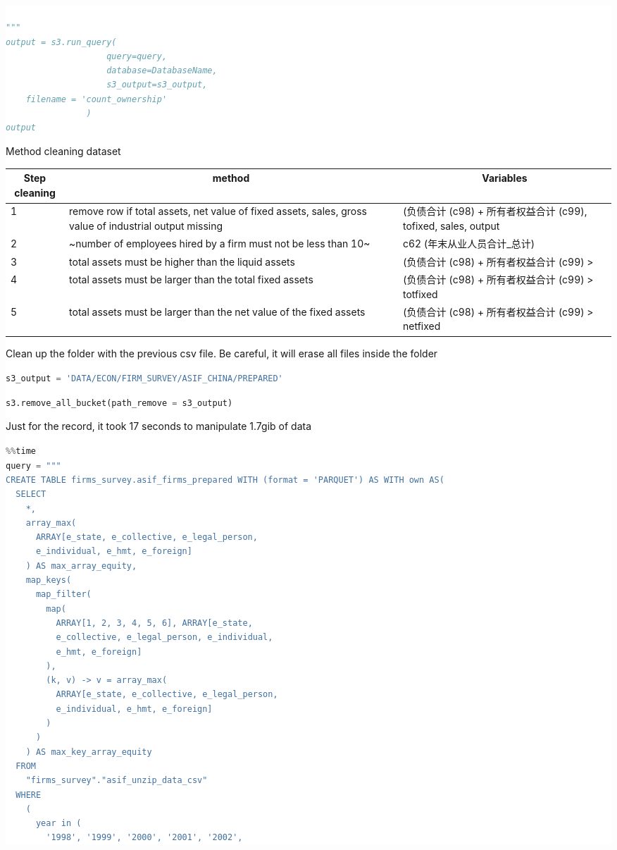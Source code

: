 ```python
  
"""
output = s3.run_query(
                    query=query,
                    database=DatabaseName,
                    s3_output=s3_output,
    filename = 'count_ownership'
                )
output
```

Method cleaning dataset 

| Step cleaning | method                                                                                                  | Variables                                                      |
|---------------|---------------------------------------------------------------------------------------------------------|----------------------------------------------------------------|
| 1             | remove row if  total assets, net value of fixed assets, sales, gross value of industrial output missing | (负债合计 (c98) + 所有者权益合计 (c99), tofixed, sales, output |
| 2             | ~number of employees hired by a firm must not be less than 10~                                            | c62 (年末从业人员合计_总计)                                    |
| 3             | total assets must be higher than the liquid assets                                                      | (负债合计 (c98) + 所有者权益合计 (c99) >                       |
| 4             | total assets must be larger than the total fixed assets                                                 | (负债合计 (c98) + 所有者权益合计 (c99) > totfixed              |
| 5             | total assets must be larger than the net value of the fixed assets                                      | (负债合计 (c98) + 所有者权益合计 (c99) > netfixed              |


Clean up the folder with the previous csv file. Be careful, it will erase all files inside the folder

```python
s3_output = 'DATA/ECON/FIRM_SURVEY/ASIF_CHINA/PREPARED'
```

```python
s3.remove_all_bucket(path_remove = s3_output)
```

Just for the record, it took 17 seconds to manipulate 1.7gib of data

```python
%%time
query = """
CREATE TABLE firms_survey.asif_firms_prepared WITH (format = 'PARQUET') AS WITH own AS(
  SELECT 
    *, 
    array_max(
      ARRAY[e_state, e_collective, e_legal_person, 
      e_individual, e_hmt, e_foreign]
    ) AS max_array_equity, 
    map_keys(
      map_filter(
        map(
          ARRAY[1, 2, 3, 4, 5, 6], ARRAY[e_state, 
          e_collective, e_legal_person, e_individual, 
          e_hmt, e_foreign]
        ), 
        (k, v) -> v = array_max(
          ARRAY[e_state, e_collective, e_legal_person, 
          e_individual, e_hmt, e_foreign]
        )
      )
    ) AS max_key_array_equity 
  FROM 
    "firms_survey"."asif_unzip_data_csv" 
  WHERE 
    (
      year in (
        '1998', '1999', '2000', '2001', '2002', 
```